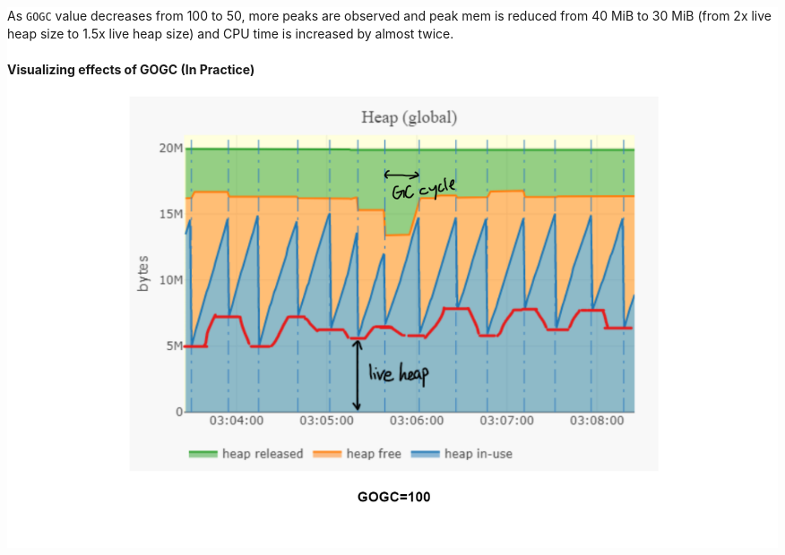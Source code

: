 As `GOGC` value decreases from 100 to 50, more peaks are observed and peak mem is reduced from 40 MiB to 30 MiB (from 2x live heap size to 1.5x live heap size) and CPU time is increased by almost twice.

#### Visualizing effects of GOGC (In Practice)

<p align="center">
 <img width=600 src="/assets/statsviz,gogc=100,with-labels.png" alt="statsviz,gogc=100,with labels" />
</p>

<br/>

<p align="center">